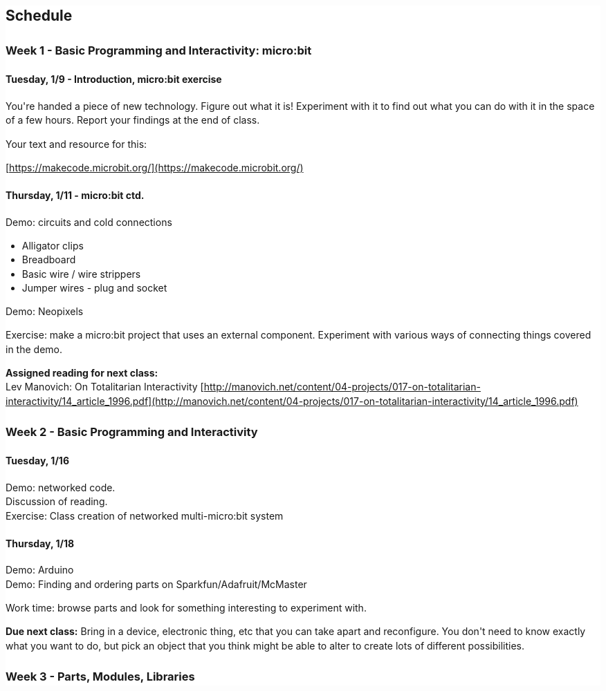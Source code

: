
## Schedule

### Week 1 - Basic Programming and Interactivity: micro:bit

#### Tuesday, 1/9 - Introduction, micro:bit exercise

You're handed a piece of new technology. Figure out what it is! Experiment with it to find out what you can do with it in the space of a few hours. Report your findings at the end of class.

Your text and resource for this:

[https://makecode.microbit.org/](https://makecode.microbit.org/)


#### Thursday, 1/11 - micro:bit ctd.

Demo: circuits and cold connections

* Alligator clips
* Breadboard
* Basic wire / wire strippers
* Jumper wires - plug and socket

Demo: Neopixels

Exercise: make a micro:bit project that uses an external component. Experiment with various ways of connecting things covered in the demo.

**Assigned reading for next class:**  
Lev Manovich: On Totalitarian Interactivity [http://manovich.net/content/04-projects/017-on-totalitarian-interactivity/14_article_1996.pdf](http://manovich.net/content/04-projects/017-on-totalitarian-interactivity/14_article_1996.pdf)

### Week 2 - Basic Programming and Interactivity

#### Tuesday, 1/16 

Demo: networked code.  
Discussion of reading.  
Exercise: Class creation of networked multi-micro:bit system 


#### Thursday, 1/18

Demo: Arduino  
Demo: Finding and ordering parts on Sparkfun/Adafruit/McMaster

Work time: browse parts and look for something interesting to experiment with.

**Due next class:** Bring in a device, electronic thing, etc that you can take apart and reconfigure. You don't need to know exactly what you want to do, but pick an object that you think might be able to alter to create lots of different possibilities.


### Week 3 - Parts, Modules, Libraries
